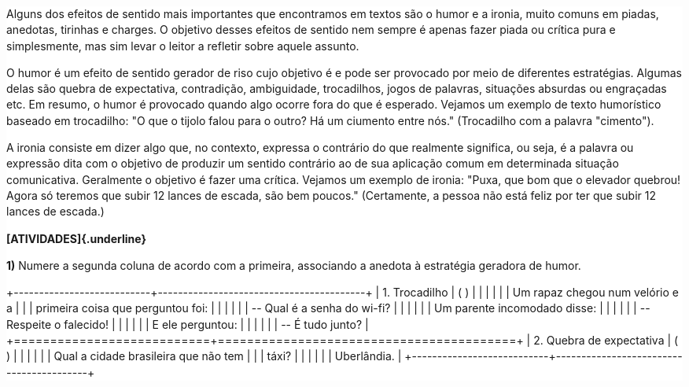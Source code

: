 Alguns dos efeitos de sentido mais importantes que encontramos em textos
são o humor e a ironia, muito comuns em piadas, anedotas, tirinhas e
charges. O objetivo desses efeitos de sentido nem sempre é apenas fazer
piada ou crítica pura e simplesmente, mas sim levar o leitor a refletir
sobre aquele assunto.

O humor é um efeito de sentido gerador de riso cujo objetivo é e pode
ser provocado por meio de diferentes estratégias. Algumas delas são
quebra de expectativa, contradição, ambiguidade, trocadilhos, jogos de
palavras, situações absurdas ou engraçadas etc. Em resumo, o humor é
provocado quando algo ocorre fora do que é esperado. Vejamos um exemplo
de texto humorístico baseado em trocadilho: "O que o tijolo falou para o
outro? Há um ciumento entre nós." (Trocadilho com a palavra "cimento").

A ironia consiste em dizer algo que, no contexto, expressa o contrário
do que realmente significa, ou seja, é a palavra ou expressão dita com o
objetivo de produzir um sentido contrário ao de sua aplicação comum em
determinada situação comunicativa. Geralmente o objetivo é fazer uma
crítica. Vejamos um exemplo de ironia: "Puxa, que bom que o elevador
quebrou! Agora só teremos que subir 12 lances de escada, são bem
poucos." (Certamente, a pessoa não está feliz por ter que subir 12
lances de escada.)

**[ATIVIDADES]{.underline}**

**1)** Numere a segunda coluna de acordo com a primeira, associando a
anedota à estratégia geradora de humor.

+---------------------------+-----------------------------------------+
| 1\. Trocadilho            | ( )                                     |
|                           |                                         |
|                           | Um rapaz chegou num velório e a         |
|                           | primeira coisa que perguntou foi:       |
|                           |                                         |
|                           | -- Qual é a senha do wi-fi?             |
|                           |                                         |
|                           | Um parente incomodado disse:            |
|                           |                                         |
|                           | -- Respeite o falecido!                 |
|                           |                                         |
|                           | E ele perguntou:                        |
|                           |                                         |
|                           | -- É tudo junto?                        |
+===========================+=========================================+
| 2\. Quebra de expectativa | ( )                                     |
|                           |                                         |
|                           | Qual a cidade brasileira que não tem    |
|                           | táxi?                                   |
|                           |                                         |
|                           | Uberlândia.                             |
+---------------------------+-----------------------------------------+